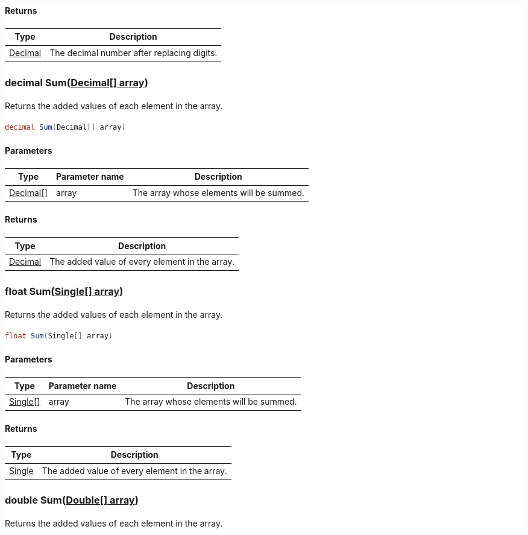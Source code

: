 #### Returns

| Type | Description
| --- | ---
| [Decimal](https://docs.microsoft.com/en-us/dotnet/api/system.decimal) | The decimal number after replacing digits.

### decimal Sum([Decimal\[\] array](https://docs.microsoft.com/en-us/dotnet/api/system.decimal))

Returns the added values of each element in the array.

```cs
decimal Sum(Decimal[] array)
```

#### Parameters

| Type | Parameter name | Description
| --- | --- | ---
| [Decimal\[\]](https://docs.microsoft.com/en-us/dotnet/api/system.decimal) | array | The array whose elements will be summed.

#### Returns

| Type | Description
| --- | ---
| [Decimal](https://docs.microsoft.com/en-us/dotnet/api/system.decimal) | The added value of every element in the array.

### float Sum([Single\[\] array](https://learn.microsoft.com/en-us/dotnet/api/system.single?view=net-8.0))

Returns the added values of each element in the array.

```cs
float Sum(Single[] array)
```

#### Parameters

| Type | Parameter name | Description
| --- | --- | ---
| [Single\[\]](https://learn.microsoft.com/en-us/dotnet/api/system.single?view=net-8.0) | array | The array whose elements will be summed.

#### Returns

| Type | Description
| --- | ---
| [Single](https://learn.microsoft.com/en-us/dotnet/api/system.single?view=net-8.0) | The added value of every element in the array.

### double Sum([Double\[\] array](https://learn.microsoft.com/en-us/dotnet/api/system.double?view=net-8.0))

Returns the added values of each element in the array.
